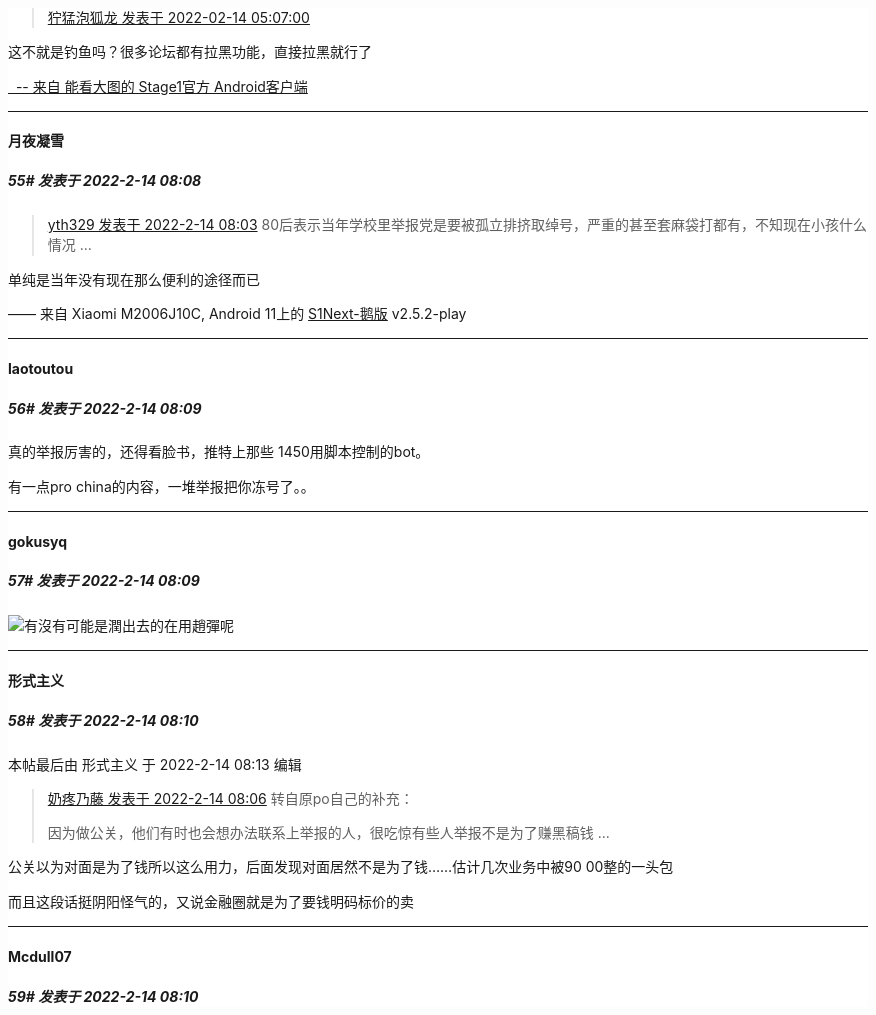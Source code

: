 <blockquote><a href="httphttps://bbs.saraba1st.com/2b/forum.php?mod=redirect&amp;goto=findpost&amp;pid=54675608&amp;ptid=2052412" target="_blank">狞猛泡狐龙 发表于 2022-02-14 05:07:00</a></blockquote>这不就是钓鱼吗？很多论坛都有拉黑功能，直接拉黑就行了

[  -- 来自 能看大图的 Stage1官方 Android客户端](https://www.coolapk.com/apk/140634)

*****

####  月夜凝雪  
##### 55#       发表于 2022-2-14 08:08

<blockquote><a href="httphttps://bbs.saraba1st.com/2b/forum.php?mod=redirect&amp;goto=findpost&amp;pid=54675979&amp;ptid=2052412" target="_blank">yth329 发表于 2022-2-14 08:03</a>
80后表示当年学校里举报党是要被孤立排挤取绰号，严重的甚至套麻袋打都有，不知现在小孩什么情况 ...</blockquote>
单纯是当年没有现在那么便利的途径而已

—— 来自 Xiaomi M2006J10C, Android 11上的 [S1Next-鹅版](https://github.com/ykrank/S1-Next/releases) v2.5.2-play

*****

####  laotoutou  
##### 56#       发表于 2022-2-14 08:09

真的举报厉害的，还得看脸书，推特上那些 1450用脚本控制的bot。

有一点pro china的内容，一堆举报把你冻号了。。

*****

####  gokusyq  
##### 57#       发表于 2022-2-14 08:09

<img src="https://static.saraba1st.com/image/smiley/face2017/048.png" referrerpolicy="no-referrer">有沒有可能是潤出去的在用趙彈呢

*****

####  形式主义  
##### 58#       发表于 2022-2-14 08:10

 本帖最后由 形式主义 于 2022-2-14 08:13 编辑 
<blockquote><a href="httphttps://bbs.saraba1st.com/2b/forum.php?mod=redirect&amp;goto=findpost&amp;pid=54675991&amp;ptid=2052412" target="_blank">奶疼乃藤 发表于 2022-2-14 08:06</a>
转自原po自己的补充：

因为做公关，他们有时也会想办法联系上举报的人，很吃惊有些人举报不是为了赚黑稿钱 ...</blockquote>
公关以为对面是为了钱所以这么用力，后面发现对面居然不是为了钱……估计几次业务中被90 00整的一头包

而且这段话挺阴阳怪气的，又说金融圈就是为了要钱明码标价的卖

*****

####  Mcdull07  
##### 59#       发表于 2022-2-14 08:10
